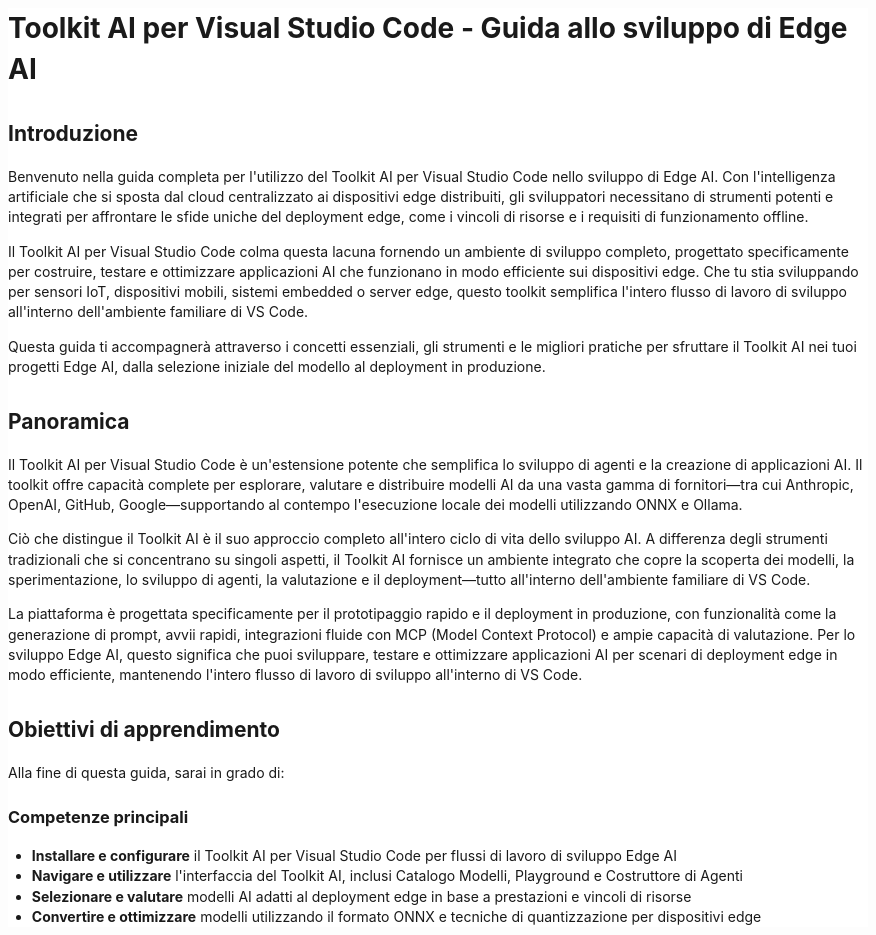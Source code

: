
# Toolkit AI per Visual Studio Code - Guida allo sviluppo di Edge AI

## Introduzione

Benvenuto nella guida completa per l'utilizzo del Toolkit AI per Visual Studio Code nello sviluppo di Edge AI. Con l'intelligenza artificiale che si sposta dal cloud centralizzato ai dispositivi edge distribuiti, gli sviluppatori necessitano di strumenti potenti e integrati per affrontare le sfide uniche del deployment edge, come i vincoli di risorse e i requisiti di funzionamento offline.

Il Toolkit AI per Visual Studio Code colma questa lacuna fornendo un ambiente di sviluppo completo, progettato specificamente per costruire, testare e ottimizzare applicazioni AI che funzionano in modo efficiente sui dispositivi edge. Che tu stia sviluppando per sensori IoT, dispositivi mobili, sistemi embedded o server edge, questo toolkit semplifica l'intero flusso di lavoro di sviluppo all'interno dell'ambiente familiare di VS Code.

Questa guida ti accompagnerà attraverso i concetti essenziali, gli strumenti e le migliori pratiche per sfruttare il Toolkit AI nei tuoi progetti Edge AI, dalla selezione iniziale del modello al deployment in produzione.

## Panoramica

Il Toolkit AI per Visual Studio Code è un'estensione potente che semplifica lo sviluppo di agenti e la creazione di applicazioni AI. Il toolkit offre capacità complete per esplorare, valutare e distribuire modelli AI da una vasta gamma di fornitori—tra cui Anthropic, OpenAI, GitHub, Google—supportando al contempo l'esecuzione locale dei modelli utilizzando ONNX e Ollama.

Ciò che distingue il Toolkit AI è il suo approccio completo all'intero ciclo di vita dello sviluppo AI. A differenza degli strumenti tradizionali che si concentrano su singoli aspetti, il Toolkit AI fornisce un ambiente integrato che copre la scoperta dei modelli, la sperimentazione, lo sviluppo di agenti, la valutazione e il deployment—tutto all'interno dell'ambiente familiare di VS Code.

La piattaforma è progettata specificamente per il prototipaggio rapido e il deployment in produzione, con funzionalità come la generazione di prompt, avvii rapidi, integrazioni fluide con MCP (Model Context Protocol) e ampie capacità di valutazione. Per lo sviluppo Edge AI, questo significa che puoi sviluppare, testare e ottimizzare applicazioni AI per scenari di deployment edge in modo efficiente, mantenendo l'intero flusso di lavoro di sviluppo all'interno di VS Code.

## Obiettivi di apprendimento

Alla fine di questa guida, sarai in grado di:

### Competenze principali
- **Installare e configurare** il Toolkit AI per Visual Studio Code per flussi di lavoro di sviluppo Edge AI
- **Navigare e utilizzare** l'interfaccia del Toolkit AI, inclusi Catalogo Modelli, Playground e Costruttore di Agenti
- **Selezionare e valutare** modelli AI adatti al deployment edge in base a prestazioni e vincoli di risorse
- **Convertire e ottimizzare** modelli utilizzando il formato ONNX e tecniche di quantizzazione per dispositivi edge
